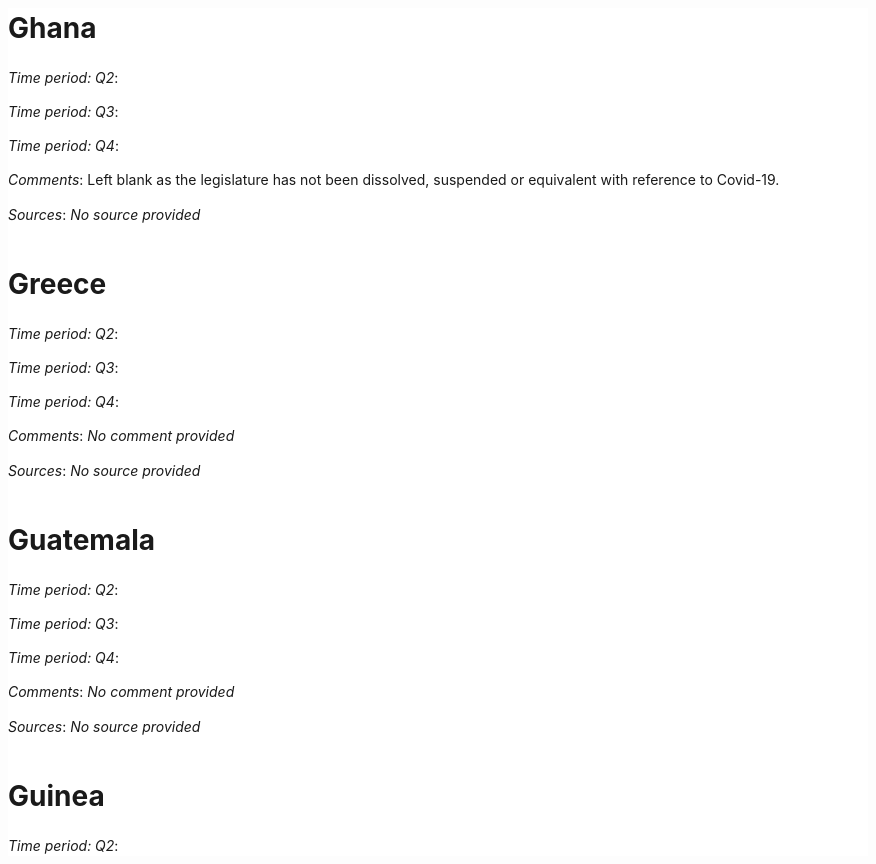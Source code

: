 # Ghana 
*Time period: Q2*: 

 
*Time period: Q3*: 

 
*Time period: Q4*: 

 

*Comments*:
 Left blank as the legislature has not been dissolved, suspended or equivalent with reference to Covid-19. 

*Sources*:
*No source provided*



# Greece 
*Time period: Q2*: 

 
*Time period: Q3*: 

 
*Time period: Q4*: 

 

*Comments*:
*No comment provided* 

*Sources*:
*No source provided*



# Guatemala 
*Time period: Q2*: 

 
*Time period: Q3*: 

 
*Time period: Q4*: 

 

*Comments*:
*No comment provided* 

*Sources*:
*No source provided*



# Guinea 
*Time period: Q2*: 
